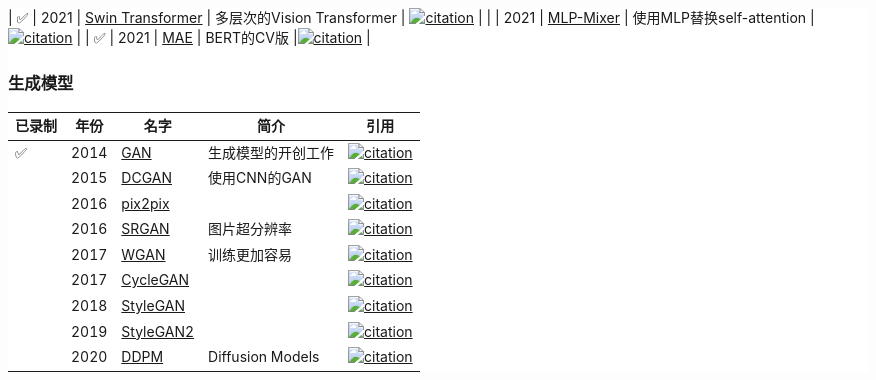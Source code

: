| ✅ | 2021 | [Swin Transformer](https://arxiv.org/pdf/2103.14030.pdf) | 多层次的Vision Transformer                   | [![citation](https://img.shields.io/badge/dynamic/json?label=citation&query=citationCount&url=https%3A%2F%2Fapi.semanticscholar.org%2Fgraph%2Fv1%2Fpaper%2Fc8b25fab5608c3e033d34b4483ec47e68ba109b7%3Ffields%3DcitationCount)](https://www.semanticscholar.org/paper/Swin-Transformer%3A-Hierarchical-Vision-Transformer-Liu-Lin/c8b25fab5608c3e033d34b4483ec47e68ba109b7) |
| | 2021 | [MLP-Mixer](https://arxiv.org/pdf/2105.01601.pdf) | 使用MLP替换self-attention            |[![citation](https://img.shields.io/badge/dynamic/json?label=citation&query=citationCount&url=https%3A%2F%2Fapi.semanticscholar.org%2Fgraph%2Fv1%2Fpaper%2F2def61f556f9a5576ace08911496b7c7e4f970a4%3Ffields%3DcitationCount)](https://www.semanticscholar.org/paper/MLP-Mixer%3A-An-all-MLP-Architecture-for-Vision-Tolstikhin-Houlsby/2def61f556f9a5576ace08911496b7c7e4f970a4)  |
| ✅ | 2021 | [MAE](https://arxiv.org/pdf/2111.06377.pdf) | BERT的CV版             |[![citation](https://img.shields.io/badge/dynamic/json?label=citation&query=citationCount&url=https%3A%2F%2Fapi.semanticscholar.org%2Fgraph%2Fv1%2Fpaper%2Fc1962a8cf364595ed2838a097e9aa7cd159d3118%3Ffields%3DcitationCount)](https://www.semanticscholar.org/paper/Masked-Autoencoders-Are-Scalable-Vision-Learners-He-Chen/c1962a8cf364595ed2838a097e9aa7cd159d3118)  |

### 生成模型

| 已录制 | 年份 | 名字                                              | 简介         | 引用 |
| ------ | ---- | ------------------------------------------------- | ------------ | ------------------------------------------------------------ |
|  ✅ | 2014 | [GAN](https://papers.nips.cc/paper/2014/file/5ca3e9b122f61f8f06494c97b1afccf3-Paper.pdf) | 生成模型的开创工作                   |[![citation](https://img.shields.io/badge/dynamic/json?label=citation&query=citationCount&url=https%3A%2F%2Fapi.semanticscholar.org%2Fgraph%2Fv1%2Fpaper%2F54e325aee6b2d476bbbb88615ac15e251c6e8214%3Ffields%3DcitationCount)](https://www.semanticscholar.org/paper/Generative-Adversarial-Nets-Goodfellow-Pouget-Abadie/54e325aee6b2d476bbbb88615ac15e251c6e8214)  |
|  | 2015 | [DCGAN](https://arxiv.org/pdf/1511.06434.pdf) | 使用CNN的GAN          |[![citation](https://img.shields.io/badge/dynamic/json?label=citation&query=citationCount&url=https%3A%2F%2Fapi.semanticscholar.org%2Fgraph%2Fv1%2Fpaper%2F8388f1be26329fa45e5807e968a641ce170ea078%3Ffields%3DcitationCount)](https://www.semanticscholar.org/paper/Unsupervised-Representation-Learning-with-Deep-Radford-Metz/8388f1be26329fa45e5807e968a641ce170ea078)  |
|  | 2016 | [pix2pix](https://arxiv.org/pdf/1611.07004.pdf) |           |[![citation](https://img.shields.io/badge/dynamic/json?label=citation&query=citationCount&url=https%3A%2F%2Fapi.semanticscholar.org%2Fgraph%2Fv1%2Fpaper%2F8acbe90d5b852dadea7810345451a99608ee54c7%3Ffields%3DcitationCount)](https://www.semanticscholar.org/paper/Image-to-Image-Translation-with-Conditional-Isola-Zhu/8acbe90d5b852dadea7810345451a99608ee54c7)  |
|  | 2016 | [SRGAN](https://arxiv.org/pdf/1609.04802.pdf) | 图片超分辨率          |[![citation](https://img.shields.io/badge/dynamic/json?label=citation&query=citationCount&url=https%3A%2F%2Fapi.semanticscholar.org%2Fgraph%2Fv1%2Fpaper%2Fdf0c54fe61f0ffb9f0e36a17c2038d9a1964cba3%3Ffields%3DcitationCount)](https://www.semanticscholar.org/paper/Photo-Realistic-Single-Image-Super-Resolution-Using-Ledig-Theis/df0c54fe61f0ffb9f0e36a17c2038d9a1964cba3)  |
|  | 2017 | [WGAN](https://arxiv.org/abs/1701.07875) | 训练更加容易          |[![citation](https://img.shields.io/badge/dynamic/json?label=citation&query=citationCount&url=https%3A%2F%2Fapi.semanticscholar.org%2Fgraph%2Fv1%2Fpaper%2F2f85b7376769473d2bed56f855f115e23d727094%3Ffields%3DcitationCount)](https://www.semanticscholar.org/paper/Wasserstein-GAN-Arjovsky-Chintala/2f85b7376769473d2bed56f855f115e23d727094)  |
|  | 2017 | [CycleGAN](https://arxiv.org/abs/1703.10593) |           |[![citation](https://img.shields.io/badge/dynamic/json?label=citation&query=citationCount&url=https%3A%2F%2Fapi.semanticscholar.org%2Fgraph%2Fv1%2Fpaper%2Fc43d954cf8133e6254499f3d68e45218067e4941%3Ffields%3DcitationCount)](https://www.semanticscholar.org/paper/Unpaired-Image-to-Image-Translation-Using-Networks-Zhu-Park/c43d954cf8133e6254499f3d68e45218067e4941)  |
|  | 2018 | [StyleGAN](https://arxiv.org/abs/1812.04948) |           |[![citation](https://img.shields.io/badge/dynamic/json?label=citation&query=citationCount&url=https%3A%2F%2Fapi.semanticscholar.org%2Fgraph%2Fv1%2Fpaper%2Fceb2ebef0b41e31c1a21b28c2734123900c005e2%3Ffields%3DcitationCount)](https://www.semanticscholar.org/paper/A-Style-Based-Generator-Architecture-for-Generative-Karras-Laine/ceb2ebef0b41e31c1a21b28c2734123900c005e2)  |
| | 2019 | [StyleGAN2](https://arxiv.org/pdf/1912.04958.pdf) |        |[![citation](https://img.shields.io/badge/dynamic/json?label=citation&query=citationCount&url=https%3A%2F%2Fapi.semanticscholar.org%2Fgraph%2Fv1%2Fpaper%2Ff3e3d1f86a534a3654d0ee263142e44f4e2c61e9%3Ffields%3DcitationCount)](https://www.semanticscholar.org/paper/Analyzing-and-Improving-the-Image-Quality-of-Karras-Laine/f3e3d1f86a534a3654d0ee263142e44f4e2c61e9)  |
| | 2020 | [DDPM](https://arxiv.org/pdf/2006.11239.pdf) | Diffusion Models   |[![citation](https://img.shields.io/badge/dynamic/json?label=citation&query=citationCount&url=https%3A%2F%2Fapi.semanticscholar.org%2Fgraph%2Fv1%2Fpaper%2F289db3be7bf77e06e75541ba93269de3d604ac72%3Ffields%3DcitationCount)](https://www.semanticscholar.org/paper/Denoising-Diffusion-Probabilistic-Models-Ho-Jain/289db3be7bf77e06e75541ba93269de3d604ac72)  |